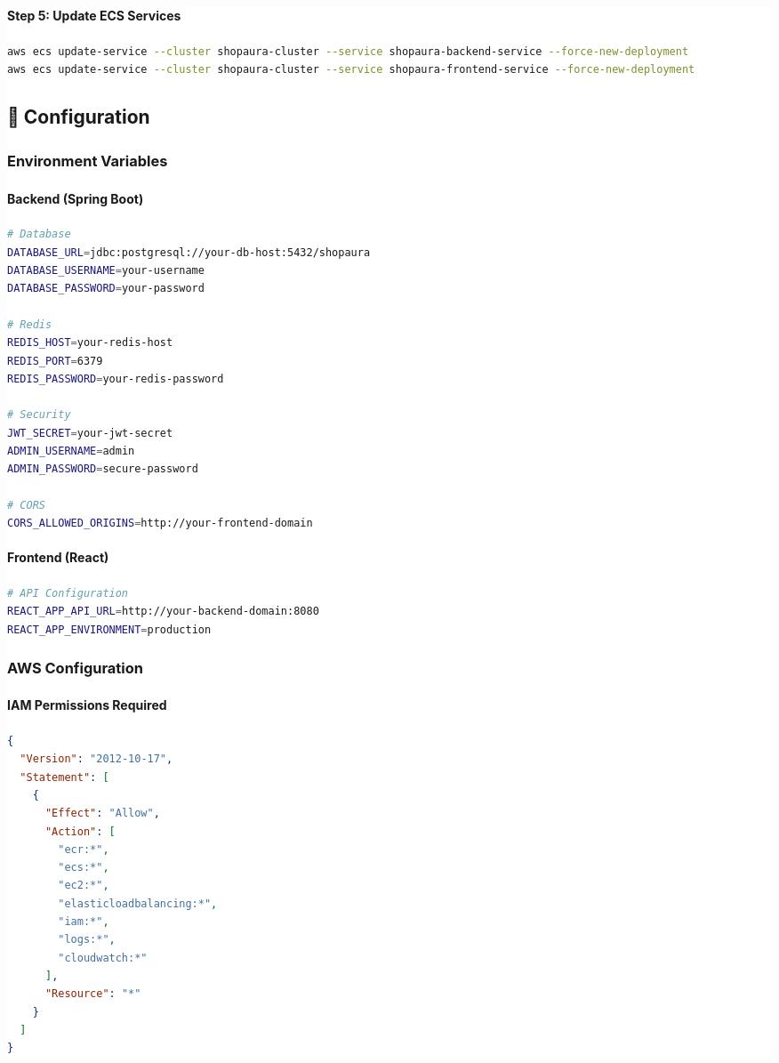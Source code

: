 #### Step 5: Update ECS Services
```bash
aws ecs update-service --cluster shopaura-cluster --service shopaura-backend-service --force-new-deployment
aws ecs update-service --cluster shopaura-cluster --service shopaura-frontend-service --force-new-deployment
```

## 🔧 Configuration

### Environment Variables

#### Backend (Spring Boot)
```bash
# Database
DATABASE_URL=jdbc:postgresql://your-db-host:5432/shopaura
DATABASE_USERNAME=your-username
DATABASE_PASSWORD=your-password

# Redis
REDIS_HOST=your-redis-host
REDIS_PORT=6379
REDIS_PASSWORD=your-redis-password

# Security
JWT_SECRET=your-jwt-secret
ADMIN_USERNAME=admin
ADMIN_PASSWORD=secure-password

# CORS
CORS_ALLOWED_ORIGINS=http://your-frontend-domain
```

#### Frontend (React)
```bash
# API Configuration
REACT_APP_API_URL=http://your-backend-domain:8080
REACT_APP_ENVIRONMENT=production
```

### AWS Configuration

#### IAM Permissions Required
```json
{
  "Version": "2012-10-17",
  "Statement": [
    {
      "Effect": "Allow",
      "Action": [
        "ecr:*",
        "ecs:*",
        "ec2:*",
        "elasticloadbalancing:*",
        "iam:*",
        "logs:*",
        "cloudwatch:*"
      ],
      "Resource": "*"
    }
  ]
}
```
